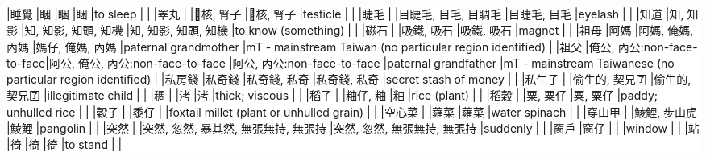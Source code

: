 |睡覺  |睏                      |睏                                                               |睏                                             |to sleep                                         |                                                                                                                          |
|睪丸  |                       |𡳞核, 腎子                                                         |𡳞核, 腎子                                       |testicle                                         |                                                                                                                          |
|睫毛  |                       |目睫毛, 目毛, 目睭毛                                                    |目睫毛, 目毛                                       |eyelash                                          |                                                                                                                          |
|知道  |知, 知影                  |知, 知影, 知頭, 知機                                                   |知, 知影, 知頭, 知機                                 |to know (something)                              |                                                                                                                          |
|磁石  |                       |吸鐵, 吸石                                                          |吸鐵, 吸石                                        |magnet                                           |                                                                                                                          |
|祖母  |阿媽                     |阿媽, 俺媽, 內媽                                                      |媽仔, 俺媽, 內媽                                    |paternal grandmother                             |mT - mainstream Taiwan (no particular region identified)                                                                  |
|祖父  |俺公, 內公:non-face-to-face|阿公, 俺公, 內公:non-face-to-face                                     |阿公, 內公:non-face-to-face                       |paternal grandfather                             |mT - mainstream Taiwanese (no particular region identified)                                                               |
|私房錢 |私奇錢                    |私奇錢, 私奇                                                         |私奇錢, 私奇                                       |secret stash of money                            |                                                                                                                          |
|私生子 |                       |偷生的, 契兄囝                                                        |偷生的, 契兄囝                                      |illegitimate child                               |                                                                                                                          |
|稠   |                       |洘                                                               |洘                                             |thick; viscous                                   |                                                                                                                          |
|稻子  |                       |粙仔, 粙                                                           |粙                                             |rice (plant)                                     |                                                                                                                          |
|稻穀  |                       |粟, 粟仔                                                           |粟, 粟仔                                         |paddy; unhulled rice                             |                                                                                                                          |
|穀子  |                       |黍仔                                                              |                                              |foxtail millet (plant or unhulled grain)         |                                                                                                                          |
|空心菜 |                       |蕹菜                                                              |蕹菜                                            |water spinach                                    |                                                                                                                          |
|穿山甲 |                       |鯪鯉, 步山虎                                                         |鯪鯉                                            |pangolin                                         |                                                                                                                          |
|突然  |                       |突然, 忽然, 暴其然, 無張無持, 無張持                                          |突然, 忽然, 無張無持, 無張持                             |suddenly                                         |                                                                                                                          |
|窗戶  |窗仔                     |                                                                |                                              |window                                           |                                                                                                                          |
|站   |徛                      |徛                                                               |徛                                             |to stand                                         |                                                                                                                          |